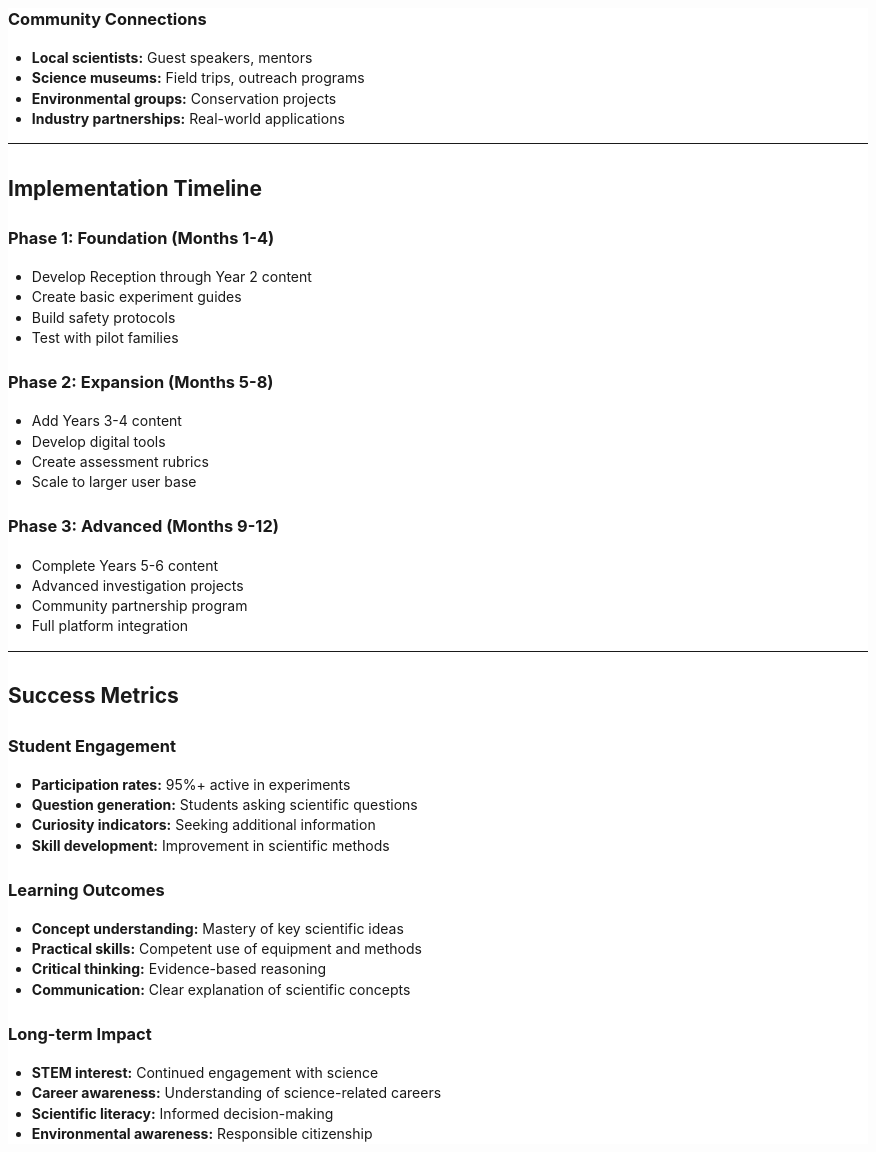 ### Community Connections
- **Local scientists:** Guest speakers, mentors
- **Science museums:** Field trips, outreach programs
- **Environmental groups:** Conservation projects
- **Industry partnerships:** Real-world applications

---

## Implementation Timeline

### Phase 1: Foundation (Months 1-4)
- Develop Reception through Year 2 content
- Create basic experiment guides
- Build safety protocols
- Test with pilot families

### Phase 2: Expansion (Months 5-8)
- Add Years 3-4 content
- Develop digital tools
- Create assessment rubrics
- Scale to larger user base

### Phase 3: Advanced (Months 9-12)
- Complete Years 5-6 content
- Advanced investigation projects
- Community partnership program
- Full platform integration

---

## Success Metrics

### Student Engagement
- **Participation rates:** 95%+ active in experiments
- **Question generation:** Students asking scientific questions
- **Curiosity indicators:** Seeking additional information
- **Skill development:** Improvement in scientific methods

### Learning Outcomes
- **Concept understanding:** Mastery of key scientific ideas
- **Practical skills:** Competent use of equipment and methods
- **Critical thinking:** Evidence-based reasoning
- **Communication:** Clear explanation of scientific concepts

### Long-term Impact
- **STEM interest:** Continued engagement with science
- **Career awareness:** Understanding of science-related careers
- **Scientific literacy:** Informed decision-making
- **Environmental awareness:** Responsible citizenship 